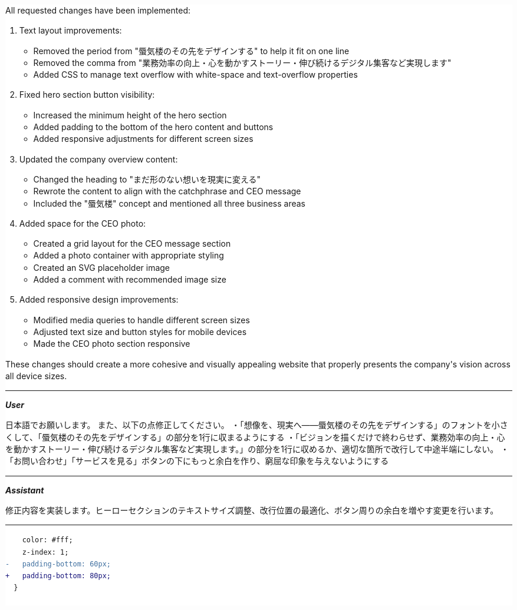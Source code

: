 
All requested changes have been implemented:

1. Text layout improvements:
   - Removed the period from "蜃気楼のその先をデザインする" to help it fit on one line
   - Removed the comma from "業務効率の向上・心を動かすストーリー・伸び続けるデジタル集客など実現します"
   - Added CSS to manage text overflow with white-space and text-overflow properties

2. Fixed hero section button visibility:
   - Increased the minimum height of the hero section
   - Added padding to the bottom of the hero content and buttons
   - Added responsive adjustments for different screen sizes

3. Updated the company overview content:
   - Changed the heading to "まだ形のない想いを現実に変える"
   - Rewrote the content to align with the catchphrase and CEO message
   - Included the "蜃気楼" concept and mentioned all three business areas

4. Added space for the CEO photo:
   - Created a grid layout for the CEO message section
   - Added a photo container with appropriate styling
   - Created an SVG placeholder image
   - Added a comment with recommended image size

5. Added responsive design improvements:
   - Modified media queries to handle different screen sizes
   - Adjusted text size and button styles for mobile devices
   - Made the CEO photo section responsive

These changes should create a more cohesive and visually appealing website that properly presents the company's vision across all device sizes.

---

_**User**_

日本語でお願いします。
また、以下の点修正してください。
・「想像を、現実へ――蜃気楼のその先をデザインする」のフォントを小さくして、「蜃気楼のその先をデザインする」の部分を1行に収まるようにする
・「ビジョンを描くだけで終わらせず、業務効率の向上・心を動かすストーリー・伸び続けるデジタル集客など実現します。」の部分を1行に収めるか、適切な箇所で改行して中途半端にしない。
・「お問い合わせ」「サービスを見る」ボタンの下にもっと余白を作り、窮屈な印象を与えないようにする

---

_**Assistant**_

修正内容を実装します。ヒーローセクションのテキストサイズ調整、改行位置の最適化、ボタン周りの余白を増やす変更を行います。

---

```diff
    color: #fff;
    z-index: 1;
-   padding-bottom: 60px;
+   padding-bottom: 80px;
  }
  
```
